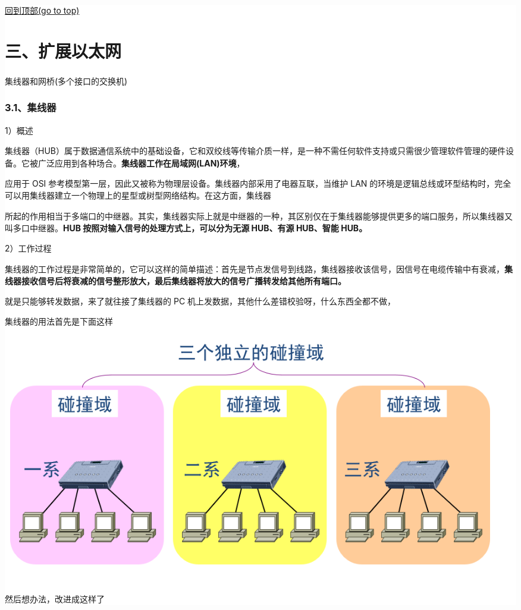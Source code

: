 [回到顶部(go to top)](https://www.cnblogs.com/zhangyinhua/p/7608818.html#_labelTop)

# 三、扩展以太网

集线器和网桥(多个接口的交换机)

### 3.1、集线器

1）概述

集线器（HUB）属于数据通信系统中的基础设备，它和双绞线等传输介质一样，是一种不需任何软件支持或只需很少管理软件管理的硬件设备。它被广泛应用到各种场合。**集线器工作在局域网(LAN)环境**，

应用于 OSI 参考模型第一层，因此又被称为物理层设备。集线器内部采用了电器互联，当维护 LAN 的环境是逻辑总线或环型结构时，完全可以用集线器建立一个物理上的星型或树型网络结构。在这方面，集线器

所起的作用相当于多端口的中继器。其实，集线器实际上就是中继器的一种，其区别仅在于集线器能够提供更多的端口服务，所以集线器又叫多口中继器。**HUB 按照对输入信号的处理方式上，可以分为无源 HUB、有源 HUB、智能 HUB。**

2）工作过程

集线器的工作过程是非常简单的，它可以这样的简单描述：首先是节点发信号到线路，集线器接收该信号，因信号在电缆传输中有衰减，**集线器接收信号后将衰减的信号整形放大，最后集线器将放大的信号广播转发给其他所有端口。**

就是只能够转发数据，来了就往接了集线器的 PC 机上发数据，其他什么差错校验呀，什么东西全都不做，

集线器的用法首先是下面这样

![img](./picture/999804-20170928212435465-1812340623.png)

然后想办法，改进成这样了
